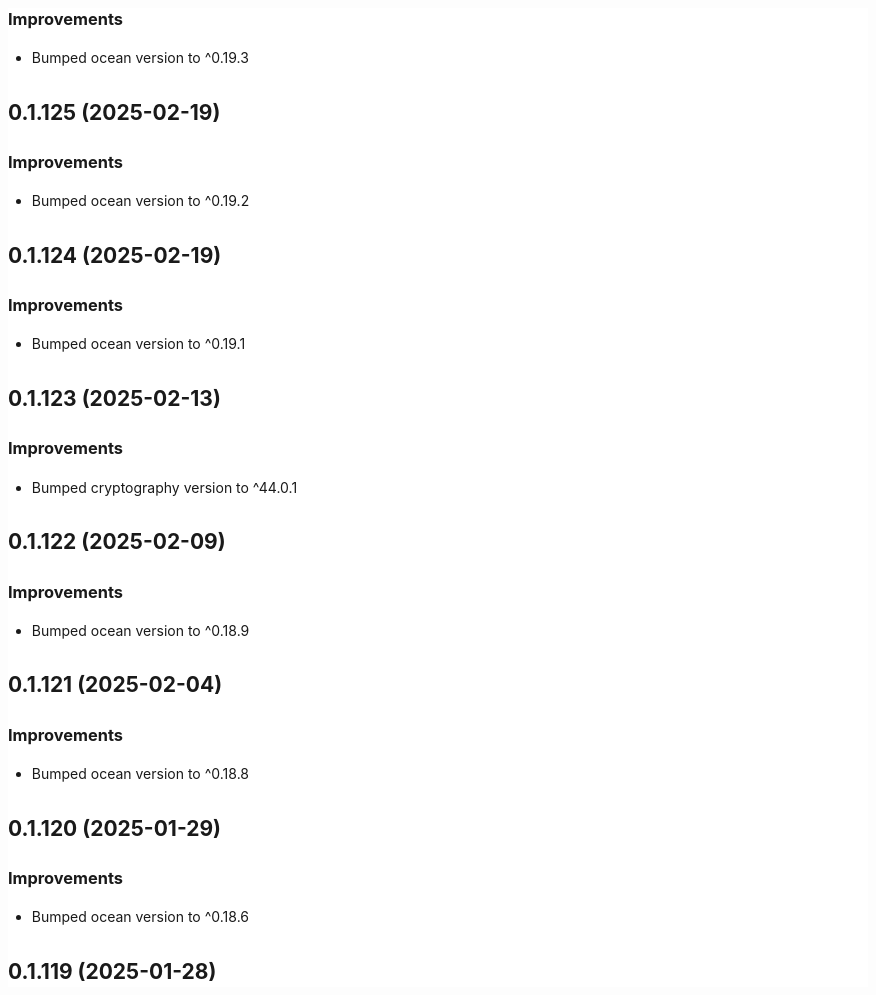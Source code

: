 
### Improvements

- Bumped ocean version to ^0.19.3


## 0.1.125 (2025-02-19)


### Improvements

- Bumped ocean version to ^0.19.2


## 0.1.124 (2025-02-19)


### Improvements

- Bumped ocean version to ^0.19.1


## 0.1.123 (2025-02-13)


### Improvements

- Bumped cryptography version to ^44.0.1


## 0.1.122 (2025-02-09)


### Improvements

- Bumped ocean version to ^0.18.9


## 0.1.121 (2025-02-04)


### Improvements

- Bumped ocean version to ^0.18.8


## 0.1.120 (2025-01-29)


### Improvements

- Bumped ocean version to ^0.18.6


## 0.1.119 (2025-01-28)
